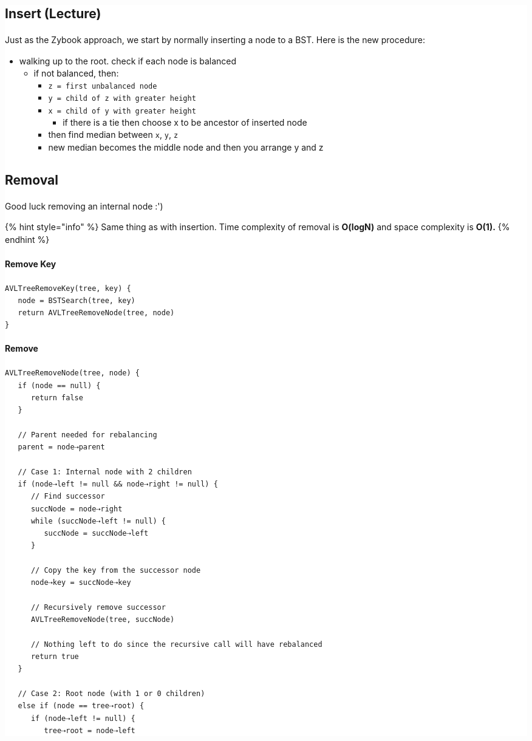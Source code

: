 ## Insert (Lecture)

Just as the Zybook approach, we start by normally inserting a node to a BST. Here is the new procedure:&#x20;

* walking up to the root. check if each node is balanced
  * if not balanced, then:&#x20;
    * `z = first unbalanced node`
    * `y = child of z with greater height`
    * `x = child of y with greater height`
      * if there is a tie then choose x to be ancestor of inserted node
    * then find median between `x`, `y`, `z`
    * new median becomes the middle node and then you arrange y and z

## Removal&#x20;

Good luck removing an internal node :')

{% hint style="info" %}
Same thing as with insertion. Time complexity of removal is **O(logN)** and space complexity is **O(1).**
{% endhint %}

#### Remove Key

```
AVLTreeRemoveKey(tree, key) {
   node = BSTSearch(tree, key)
   return AVLTreeRemoveNode(tree, node)
}
```

#### Remove&#x20;

```
AVLTreeRemoveNode(tree, node) {
   if (node == null) {
      return false
   }

   // Parent needed for rebalancing
   parent = node⇢parent
        
   // Case 1: Internal node with 2 children
   if (node⇢left != null && node⇢right != null) {
      // Find successor
      succNode = node⇢right
      while (succNode⇢left != null) {
         succNode = succNode⇢left
      }

      // Copy the key from the successor node
      node⇢key = succNode⇢key
            
      // Recursively remove successor
      AVLTreeRemoveNode(tree, succNode)
            
      // Nothing left to do since the recursive call will have rebalanced
      return true
   }

   // Case 2: Root node (with 1 or 0 children)
   else if (node == tree⇢root) {
      if (node⇢left != null) {
         tree⇢root = node⇢left
```